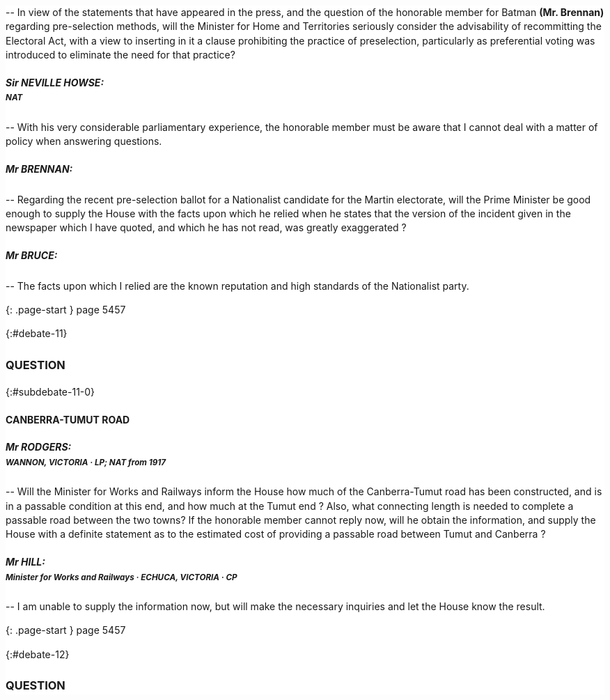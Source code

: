 -- In view of the statements that have appeared in the press, and the question of the honorable member for Batman  **(Mr. Brennan)**  regarding pre-selection methods, will the Minister for Home and Territories seriously consider the advisability of recommitting the Electoral Act, with a view to inserting in it a clause prohibiting the practice of preselection, particularly as preferential voting was introduced to eliminate the need for that practice? 

##### Sir NEVILLE HOWSE:<br><small class="text-muted">NAT</small>

-- With his very considerable parliamentary experience, the honorable member must be aware that I cannot deal with a matter of policy when answering questions. 

##### Mr BRENNAN:

-- Regarding the recent pre-selection ballot for a Nationalist candidate for the Martin electorate, will the Prime Minister be good enough to supply the House with the facts upon which he relied when he states that the version of the incident given in the newspaper which I have quoted, and which he has not read, was greatly exaggerated ? 

##### Mr BRUCE:

-- The facts upon which I relied are the known reputation and high standards of the Nationalist party. 

{: .page-start }
page 5457

{:#debate-11}
### QUESTION

{:#subdebate-11-0}
#### CANBERRA-TUMUT ROAD

##### Mr RODGERS:<br><small class="text-muted">WANNON, VICTORIA &middot; LP; NAT from 1917</small>

-- Will the Minister for Works and Railways inform the House how much of the Canberra-Tumut road has been constructed, and is in a passable condition at this end, and how much at the Tumut end ? Also, what connecting length is needed to complete a passable road between the two towns? If the honorable member cannot reply now, will he obtain the information, and supply the House with a definite statement as to the estimated cost of providing a passable road between Tumut and Canberra ? 

##### Mr HILL:<br><small class="text-muted">Minister for Works and Railways &middot; ECHUCA, VICTORIA &middot; CP</small>

-- I am unable to supply the information now, but will make the necessary inquiries and let the House know the result. 

{: .page-start }
page 5457

{:#debate-12}
### QUESTION
